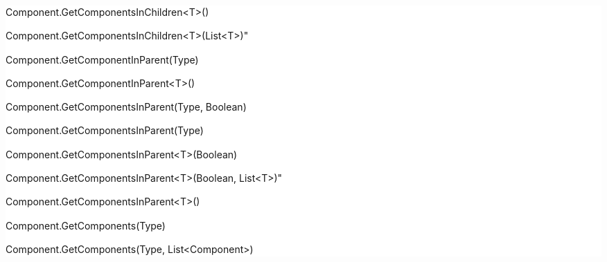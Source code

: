 <div>

Component.GetComponentsInChildren&lt;T&gt;()

</div>

<div>

Component.GetComponentsInChildren&lt;T&gt;(List&lt;T&gt;)"

</div>

<div>

Component.GetComponentInParent(Type)

</div>

<div>

Component.GetComponentInParent&lt;T&gt;()

</div>

<div>

Component.GetComponentsInParent(Type, Boolean)

</div>

<div>

Component.GetComponentsInParent(Type)

</div>

<div>

Component.GetComponentsInParent&lt;T&gt;(Boolean)

</div>

<div>

Component.GetComponentsInParent&lt;T&gt;(Boolean, List&lt;T&gt;)"

</div>

<div>

Component.GetComponentsInParent&lt;T&gt;()

</div>

<div>

Component.GetComponents(Type)

</div>

<div>

Component.GetComponents(Type, List&lt;Component&gt;)

</div>
